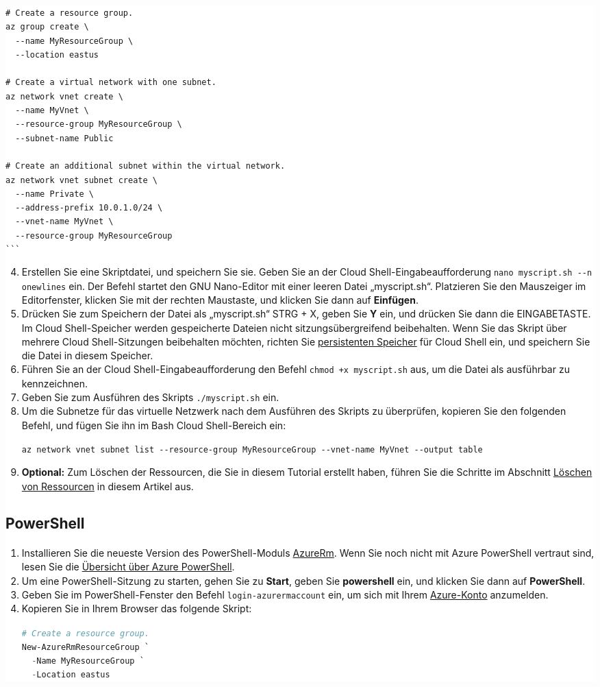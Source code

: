     # Create a resource group.
    az group create \
      --name MyResourceGroup \
      --location eastus
    
    # Create a virtual network with one subnet.
    az network vnet create \
      --name MyVnet \
      --resource-group MyResourceGroup \
      --subnet-name Public
    
    # Create an additional subnet within the virtual network.
    az network vnet subnet create \
      --name Private \
      --address-prefix 10.0.1.0/24 \
      --vnet-name MyVnet \
      --resource-group MyResourceGroup
    ```
4. Erstellen Sie eine Skriptdatei, und speichern Sie sie. Geben Sie an der Cloud Shell-Eingabeaufforderung `nano myscript.sh --nonewlines` ein. Der Befehl startet den GNU Nano-Editor mit einer leeren Datei „myscript.sh“. Platzieren Sie den Mauszeiger im Editorfenster, klicken Sie mit der rechten Maustaste, und klicken Sie dann auf **Einfügen**.  
5. Drücken Sie zum Speichern der Datei als „myscript.sh“ STRG + X, geben Sie **Y** ein, und drücken Sie dann die EINGABETASTE. Im Cloud Shell-Speicher werden gespeicherte Dateien nicht sitzungsübergreifend beibehalten. Wenn Sie das Skript über mehrere Cloud Shell-Sitzungen beibehalten möchten, richten Sie [persistenten Speicher](../cloud-shell/persisting-shell-storage.md?toc=%2fazure%2fvirtual-network%2ftoc.json) für Cloud Shell ein, und speichern Sie die Datei in diesem Speicher.
6. Führen Sie an der Cloud Shell-Eingabeaufforderung den Befehl `chmod +x myscript.sh` aus, um die Datei als ausführbar zu kennzeichnen.
7. Geben Sie zum Ausführen des Skripts `./myscript.sh` ein.
8. Um die Subnetze für das virtuelle Netzwerk nach dem Ausführen des Skripts zu überprüfen, kopieren Sie den folgenden Befehl, und fügen Sie ihn im Bash Cloud Shell-Bereich ein:
    ```azurecli
    az network vnet subnet list --resource-group MyResourceGroup --vnet-name MyVnet --output table
    ```
9. **Optional:** Zum Löschen der Ressourcen, die Sie in diesem Tutorial erstellt haben, führen Sie die Schritte im Abschnitt [Löschen von Ressourcen](#delete-cli) in diesem Artikel aus.

## <a name="powershell"></a>PowerShell

1. Installieren Sie die neueste Version des PowerShell-Moduls [AzureRm](https://www.powershellgallery.com/packages/AzureRM/). Wenn Sie noch nicht mit Azure PowerShell vertraut sind, lesen Sie die [Übersicht über Azure PowerShell](/powershell/azure/overview?toc=%2fazure%2fvirtual-network%2ftoc.json).
2. Um eine PowerShell-Sitzung zu starten, gehen Sie zu **Start**, geben Sie **powershell** ein, und klicken Sie dann auf **PowerShell**.
3. Geben Sie im PowerShell-Fenster den Befehl `login-azurermaccount` ein, um sich mit Ihrem [Azure-Konto](../azure-glossary-cloud-terminology.md?toc=%2fazure%2fvirtual-network%2ftoc.json#account) anzumelden.
4. Kopieren Sie in Ihrem Browser das folgende Skript:
    ```powershell
    # Create a resource group.
    New-AzureRmResourceGroup `
      -Name MyResourceGroup `
      -Location eastus
    